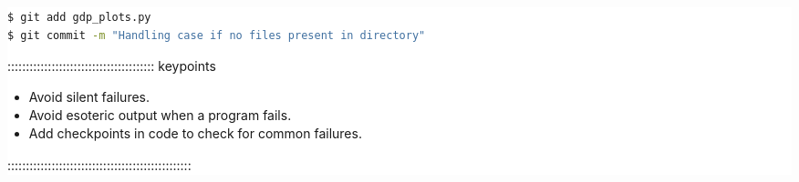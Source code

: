 ```bash
$ git add gdp_plots.py
$ git commit -m "Handling case if no files present in directory"
```

:::::::::::::::::::::::::::::::::::::::: keypoints

- Avoid silent failures.
- Avoid esoteric output when a program fails.
- Add checkpoints in code to check for common failures.

::::::::::::::::::::::::::::::::::::::::::::::::::


